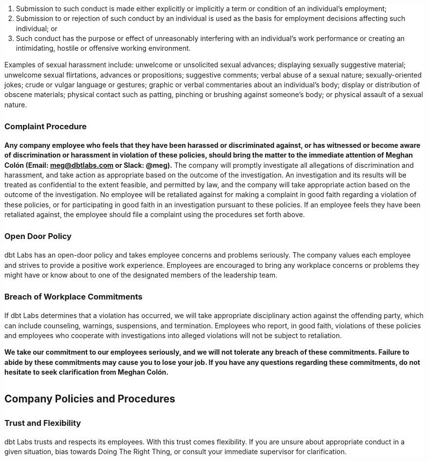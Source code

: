 1. Submission to such conduct is made either explicitly or implicitly a term or condition of an individual’s employment;
2. Submission to or rejection of such conduct by an individual is used as the basis for employment decisions affecting such individual; or 
3. Such conduct has the purpose or effect of unreasonably interfering with an individual’s work performance or creating an intimidating, hostile or offensive working environment.

Examples of sexual harassment include: unwelcome or unsolicited sexual advances; displaying sexually suggestive material; unwelcome sexual flirtations, advances or propositions; suggestive comments; verbal abuse of a sexual nature; sexually-oriented jokes; crude or vulgar language or gestures; graphic or verbal commentaries about an individual’s body; display or distribution of obscene materials; physical contact such as patting, pinching or brushing against someone’s body; or physical assault of a sexual nature. 

### Complaint Procedure

**Any company employee who feels that they have been harassed or discriminated against, or has witnessed or become aware of discrimination or harassment in violation of these policies, should bring the matter to the immediate attention of Meghan Colón (Email: meg@dbtlabs.com or Slack: @meg).** The company will promptly investigate all allegations of discrimination and harassment, and take action as appropriate based on the outcome of the investigation. An investigation and its results will be treated as confidential to the extent feasible, and permitted by law, and the company will take appropriate action based on the outcome of the investigation. No employee will be retaliated against for making a complaint in good faith regarding a violation of these policies, or for participating in good faith in an investigation pursuant to these policies. If an employee feels they have been retaliated against, the employee should file a complaint using the procedures set forth above.

### Open Door Policy

dbt Labs has an open-door policy and takes employee concerns and problems seriously. The company values each employee and strives to provide a positive work experience. Employees are encouraged to bring any workplace concerns or problems they might have or know about to one of the designated members of the leadership team.

### Breach of Workplace Commitments

If dbt Labs determines that a violation has occurred, we will take appropriate disciplinary action against the offending party, which can include counseling, warnings, suspensions, and termination. Employees who report, in good faith, violations of these policies and employees who cooperate with investigations into alleged violations will not be subject to retaliation.

**We take our commitment to our employees seriously, and we will not tolerate any breach of these commitments. Failure to abide by these commitments may cause you to lose your job. If you have any questions regarding these commitments, do not hesitate to seek clarification from Meghan Colón.**

## Company Policies and Procedures

### Trust and Flexibility

dbt Labs trusts and respects its employees. With this trust comes flexibility. If you are unsure about appropriate conduct in a given situation, bias towards Doing The Right Thing, or consult your immediate supervisor for clarification.
